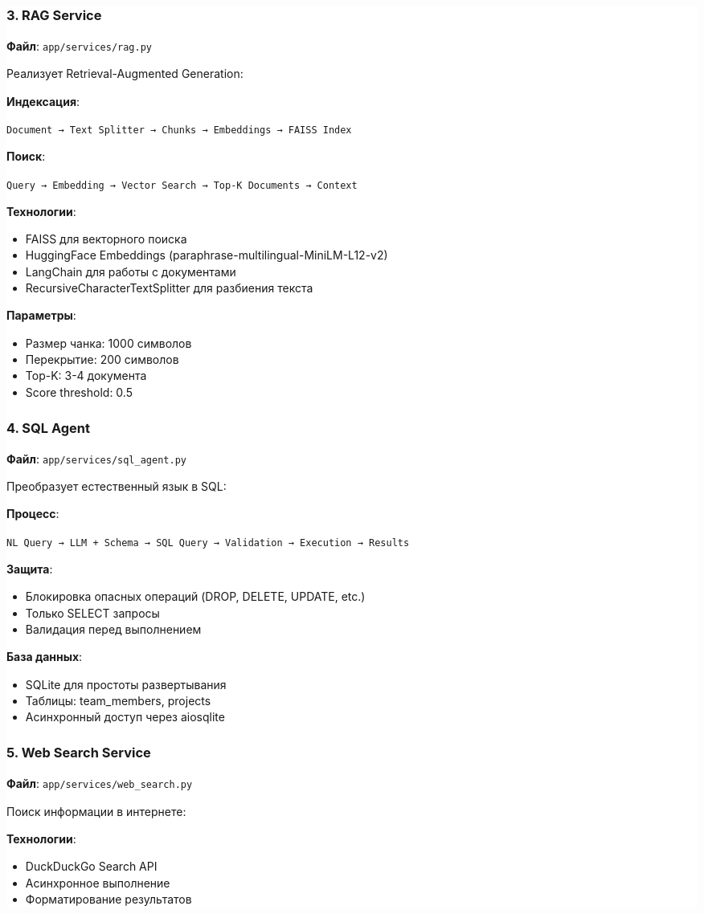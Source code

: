 ### 3. RAG Service

**Файл**: `app/services/rag.py`

Реализует Retrieval-Augmented Generation:

**Индексация**:
```
Document → Text Splitter → Chunks → Embeddings → FAISS Index
```

**Поиск**:
```
Query → Embedding → Vector Search → Top-K Documents → Context
```

**Технологии**:
- FAISS для векторного поиска
- HuggingFace Embeddings (paraphrase-multilingual-MiniLM-L12-v2)
- LangChain для работы с документами
- RecursiveCharacterTextSplitter для разбиения текста

**Параметры**:
- Размер чанка: 1000 символов
- Перекрытие: 200 символов
- Top-K: 3-4 документа
- Score threshold: 0.5

### 4. SQL Agent

**Файл**: `app/services/sql_agent.py`

Преобразует естественный язык в SQL:

**Процесс**:
```
NL Query → LLM + Schema → SQL Query → Validation → Execution → Results
```

**Защита**:
- Блокировка опасных операций (DROP, DELETE, UPDATE, etc.)
- Только SELECT запросы
- Валидация перед выполнением

**База данных**:
- SQLite для простоты развертывания
- Таблицы: team_members, projects
- Асинхронный доступ через aiosqlite

### 5. Web Search Service

**Файл**: `app/services/web_search.py`

Поиск информации в интернете:

**Технологии**:
- DuckDuckGo Search API
- Асинхронное выполнение
- Форматирование результатов

